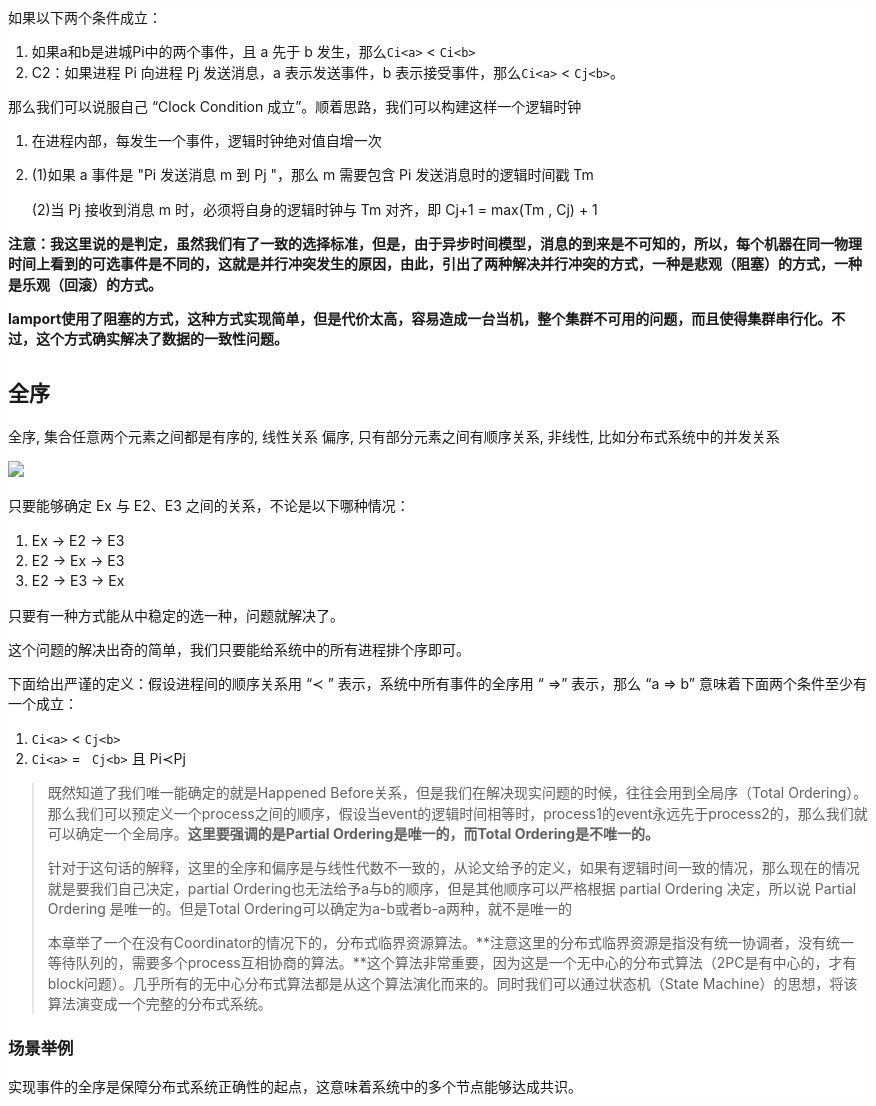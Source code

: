 如果以下两个条件成立：

1. 如果a和b是进城Pi中的两个事件，且 a 先于 b 发生，那么`Ci<a>` < `Ci<b>`
2. C2：如果进程 Pi 向进程 Pj 发送消息，a 表示发送事件，b 表示接受事件，那么`Ci<a>` < `Cj<b>`。

那么我们可以说服自己 “Clock Condition 成立”。顺着思路，我们可以构建这样一个逻辑时钟

1. 在进程内部，每发生一个事件，逻辑时钟绝对值自增一次

2. (1)如果 a  事件是 "Pi 发送消息 m 到 Pj "，那么 m 需要包含 Pi 发送消息时的逻辑时间戳 Tm

   (2)当 Pj 接收到消息 m 时，必须将自身的逻辑时钟与 Tm 对齐，即 Cj+1 = max(Tm , Cj) + 1



**注意：我这里说的是判定，虽然我们有了一致的选择标准，但是，由于异步时间模型，消息的到来是不可知的，所以，每个机器在同一物理时间上看到的可选事件是不同的，这就是并行冲突发生的原因，由此，引出了两种解决并行冲突的方式，一种是悲观（阻塞）的方式，一种是乐观（回滚）的方式。**

**lamport使用了阻塞的方式，这种方式实现简单，但是代价太高，容易造成一台当机，整个集群不可用的问题，而且使得集群串行化。不过，这个方式确实解决了数据的一致性问题。**

## 全序

全序, 集合任意两个元素之间都是有序的, 线性关系
偏序, 只有部分元素之间有顺序关系, 非线性, 比如分布式系统中的并发关系

![](https://img-blog.csdnimg.cn/20200527094255406.jpg?x-oss-process=image/watermark,type_ZmFuZ3poZW5naGVpdGk,shadow_10,text_aHR0cHM6Ly9ibG9nLmNzZG4ubmV0L2MxODM2NjIxMDE=,size_16,color_FFFFFF,t_70)

只要能够确定 Ex 与 E2、E3 之间的关系，不论是以下哪种情况：

1. Ex -> E2 -> E3
2. E2 -> Ex -> E3
3. E2 -> E3 -> Ex

只要有一种方式能从中稳定的选一种，问题就解决了。

这个问题的解决出奇的简单，我们只要能给系统中的所有进程排个序即可。

下面给出严谨的定义：假设进程间的顺序关系用 “≺ ” 表示，系统中所有事件的全序用 “ ⇒” 表示，那么 “a ⇒ b” 意味着下面两个条件至少有一个成立：

1. `Ci<a>` < `Cj<b>`
2. `Ci<a>` = ` Cj<b>` 且 Pi≺Pj

> 既然知道了我们唯一能确定的就是Happened Before关系，但是我们在解决现实问题的时候，往往会用到全局序（Total Ordering）。那么我们可以预定义一个process之间的顺序，假设当event的逻辑时间相等时，process1的event永远先于process2的，那么我们就可以确定一个全局序。**这里要强调的是Partial Ordering是唯一的，而Total Ordering是不唯一的。**
>
> 针对于这句话的解释，这里的全序和偏序是与线性代数不一致的，从论文给予的定义，如果有逻辑时间一致的情况，那么现在的情况就是要我们自己决定，partial Ordering也无法给予a与b的顺序，但是其他顺序可以严格根据 partial Ordering 决定，所以说 Partial Ordering 是唯一的。但是Total Ordering可以确定为a-b或者b-a两种，就不是唯一的
>
> 本章举了一个在没有Coordinator的情况下的，分布式临界资源算法。**注意这里的分布式临界资源是指没有统一协调者，没有统一等待队列的，需要多个process互相协商的算法。**这个算法非常重要，因为这是一个无中心的分布式算法（2PC是有中心的，才有block问题）。几乎所有的无中心分布式算法都是从这个算法演化而来的。同时我们可以通过状态机（State Machine）的思想，将该算法演变成一个完整的分布式系统。



### 场景举例

实现事件的全序是保障分布式系统正确性的起点，这意味着系统中的多个节点能够达成共识。
